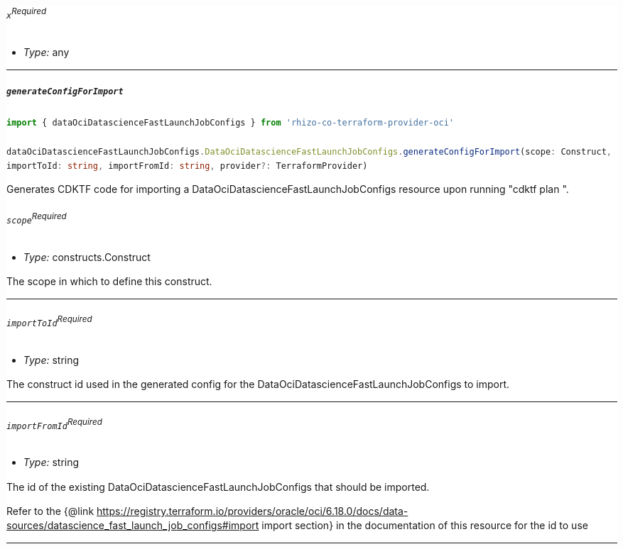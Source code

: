 ###### `x`<sup>Required</sup> <a name="x" id="rhizo-co-terraform-provider-oci.dataOciDatascienceFastLaunchJobConfigs.DataOciDatascienceFastLaunchJobConfigs.isTerraformDataSource.parameter.x"></a>

- *Type:* any

---

##### `generateConfigForImport` <a name="generateConfigForImport" id="rhizo-co-terraform-provider-oci.dataOciDatascienceFastLaunchJobConfigs.DataOciDatascienceFastLaunchJobConfigs.generateConfigForImport"></a>

```typescript
import { dataOciDatascienceFastLaunchJobConfigs } from 'rhizo-co-terraform-provider-oci'

dataOciDatascienceFastLaunchJobConfigs.DataOciDatascienceFastLaunchJobConfigs.generateConfigForImport(scope: Construct, importToId: string, importFromId: string, provider?: TerraformProvider)
```

Generates CDKTF code for importing a DataOciDatascienceFastLaunchJobConfigs resource upon running "cdktf plan <stack-name>".

###### `scope`<sup>Required</sup> <a name="scope" id="rhizo-co-terraform-provider-oci.dataOciDatascienceFastLaunchJobConfigs.DataOciDatascienceFastLaunchJobConfigs.generateConfigForImport.parameter.scope"></a>

- *Type:* constructs.Construct

The scope in which to define this construct.

---

###### `importToId`<sup>Required</sup> <a name="importToId" id="rhizo-co-terraform-provider-oci.dataOciDatascienceFastLaunchJobConfigs.DataOciDatascienceFastLaunchJobConfigs.generateConfigForImport.parameter.importToId"></a>

- *Type:* string

The construct id used in the generated config for the DataOciDatascienceFastLaunchJobConfigs to import.

---

###### `importFromId`<sup>Required</sup> <a name="importFromId" id="rhizo-co-terraform-provider-oci.dataOciDatascienceFastLaunchJobConfigs.DataOciDatascienceFastLaunchJobConfigs.generateConfigForImport.parameter.importFromId"></a>

- *Type:* string

The id of the existing DataOciDatascienceFastLaunchJobConfigs that should be imported.

Refer to the {@link https://registry.terraform.io/providers/oracle/oci/6.18.0/docs/data-sources/datascience_fast_launch_job_configs#import import section} in the documentation of this resource for the id to use

---